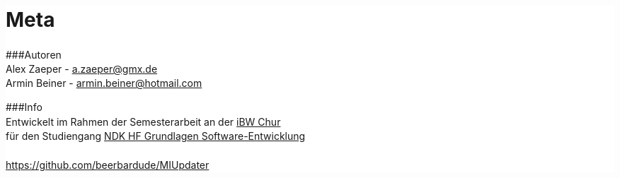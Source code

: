 # Meta
###Autoren<br>
Alex Zaeper - a.zaeper@gmx.de<br>
Armin Beiner - armin.beiner@hotmail.com

###Info<br>
Entwickelt im Rahmen der Semesterarbeit an der <a href ="http://www.ibw.ch/home/">iBW Chur</a><br>
für den Studiengang <a href="http://www.ibw.ch/kurs/angebot/detail/ndk_hf_grundlagen_software_entwicklung_161102a_2018/">NDK HF Grundlagen Software-Entwicklung</a><br>
<br>
https://github.com/beerbardude/MIUpdater
